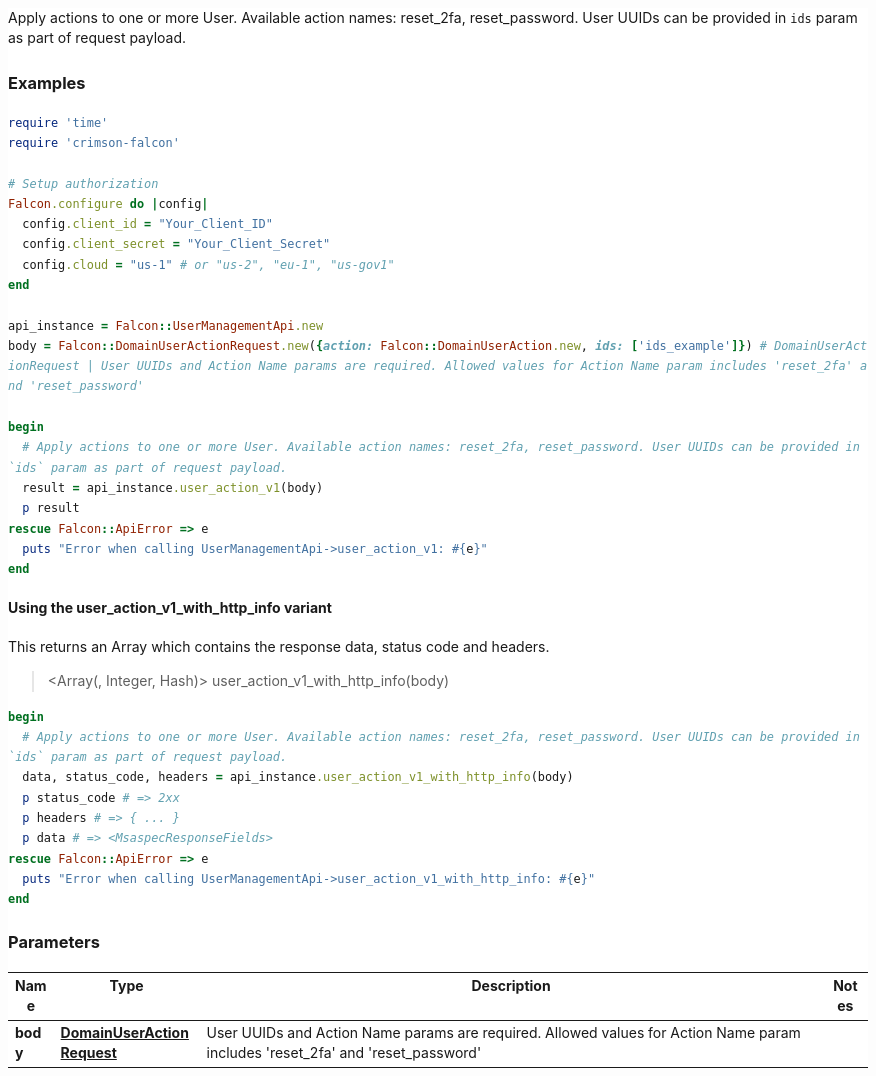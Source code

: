 Apply actions to one or more User. Available action names: reset_2fa, reset_password. User UUIDs can be provided in `ids` param as part of request payload.

### Examples

```ruby
require 'time'
require 'crimson-falcon'

# Setup authorization
Falcon.configure do |config|
  config.client_id = "Your_Client_ID"
  config.client_secret = "Your_Client_Secret"
  config.cloud = "us-1" # or "us-2", "eu-1", "us-gov1"
end

api_instance = Falcon::UserManagementApi.new
body = Falcon::DomainUserActionRequest.new({action: Falcon::DomainUserAction.new, ids: ['ids_example']}) # DomainUserActionRequest | User UUIDs and Action Name params are required. Allowed values for Action Name param includes 'reset_2fa' and 'reset_password'

begin
  # Apply actions to one or more User. Available action names: reset_2fa, reset_password. User UUIDs can be provided in `ids` param as part of request payload.
  result = api_instance.user_action_v1(body)
  p result
rescue Falcon::ApiError => e
  puts "Error when calling UserManagementApi->user_action_v1: #{e}"
end
```

#### Using the user_action_v1_with_http_info variant

This returns an Array which contains the response data, status code and headers.

> <Array(<MsaspecResponseFields>, Integer, Hash)> user_action_v1_with_http_info(body)

```ruby
begin
  # Apply actions to one or more User. Available action names: reset_2fa, reset_password. User UUIDs can be provided in `ids` param as part of request payload.
  data, status_code, headers = api_instance.user_action_v1_with_http_info(body)
  p status_code # => 2xx
  p headers # => { ... }
  p data # => <MsaspecResponseFields>
rescue Falcon::ApiError => e
  puts "Error when calling UserManagementApi->user_action_v1_with_http_info: #{e}"
end
```

### Parameters

| Name | Type | Description | Notes |
| ---- | ---- | ----------- | ----- |
| **body** | [**DomainUserActionRequest**](DomainUserActionRequest.md) | User UUIDs and Action Name params are required. Allowed values for Action Name param includes &#39;reset_2fa&#39; and &#39;reset_password&#39; |  |
